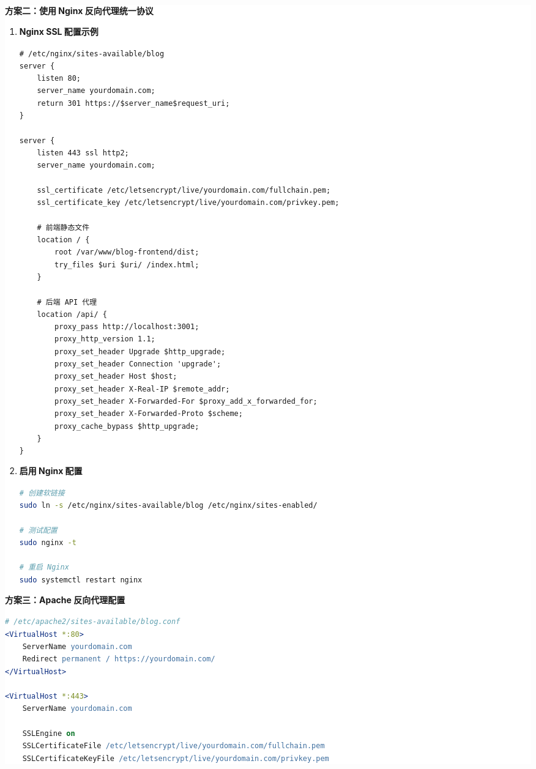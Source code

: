 **方案二：使用 Nginx 反向代理统一协议**

1. **Nginx SSL 配置示例**
   ```nginx
   # /etc/nginx/sites-available/blog
   server {
       listen 80;
       server_name yourdomain.com;
       return 301 https://$server_name$request_uri;
   }
   
   server {
       listen 443 ssl http2;
       server_name yourdomain.com;
   
       ssl_certificate /etc/letsencrypt/live/yourdomain.com/fullchain.pem;
       ssl_certificate_key /etc/letsencrypt/live/yourdomain.com/privkey.pem;
   
       # 前端静态文件
       location / {
           root /var/www/blog-frontend/dist;
           try_files $uri $uri/ /index.html;
       }
   
       # 后端 API 代理
       location /api/ {
           proxy_pass http://localhost:3001;
           proxy_http_version 1.1;
           proxy_set_header Upgrade $http_upgrade;
           proxy_set_header Connection 'upgrade';
           proxy_set_header Host $host;
           proxy_set_header X-Real-IP $remote_addr;
           proxy_set_header X-Forwarded-For $proxy_add_x_forwarded_for;
           proxy_set_header X-Forwarded-Proto $scheme;
           proxy_cache_bypass $http_upgrade;
       }
   }
   ```

2. **启用 Nginx 配置**
   ```bash
   # 创建软链接
   sudo ln -s /etc/nginx/sites-available/blog /etc/nginx/sites-enabled/
   
   # 测试配置
   sudo nginx -t
   
   # 重启 Nginx
   sudo systemctl restart nginx
   ```

**方案三：Apache 反向代理配置**

```apache
# /etc/apache2/sites-available/blog.conf
<VirtualHost *:80>
    ServerName yourdomain.com
    Redirect permanent / https://yourdomain.com/
</VirtualHost>

<VirtualHost *:443>
    ServerName yourdomain.com
    
    SSLEngine on
    SSLCertificateFile /etc/letsencrypt/live/yourdomain.com/fullchain.pem
    SSLCertificateKeyFile /etc/letsencrypt/live/yourdomain.com/privkey.pem
```